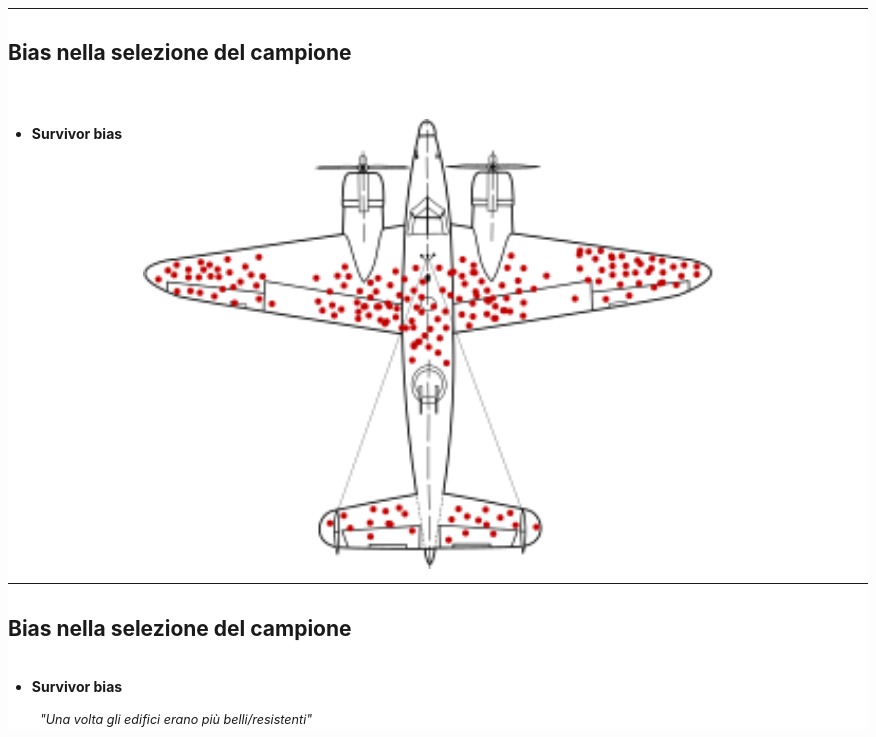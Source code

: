 </div>
<div>


</div>
</div>




---
## Bias nella selezione del campione

<div class="columns">
<div>

<span style="display:block; height:10px;"></span>

- **Survivor bias**

</div>
<div>

<span style="display:block; height:5px;"></span>

<img src="./img/sampling/Survivorship-bias.svg.png" img height="450px" align="right" border="0px"/>

</div>
</div>



---
## Bias nella selezione del campione

<span style="display:block; height:1px;"></span>

- **Survivor bias**

<div style="font-size: 90%">

&nbsp;&nbsp;&nbsp;&nbsp;&nbsp;&nbsp;&nbsp;&nbsp; *"Una volta gli edifici erano pi&ugrave; belli/resistenti"*

</div>

